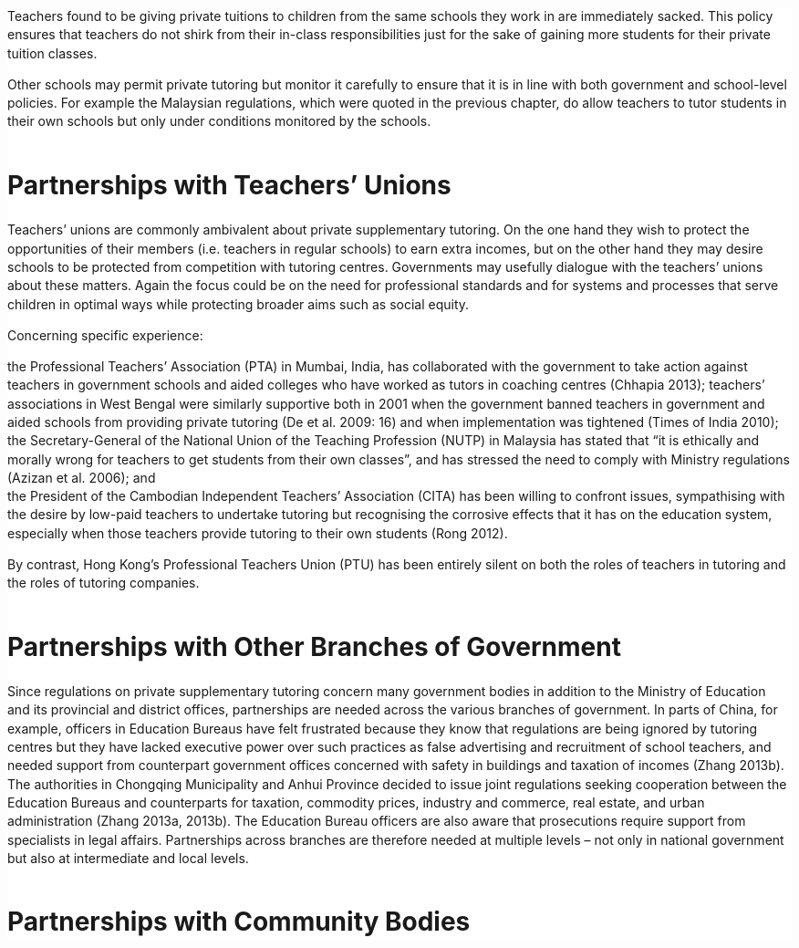 Teachers found to be giving private tuitions to children from the same schools they work in are immediately sacked. This policy ensures that teachers do not shirk from their in-class responsibilities just for the sake of gaining more students for their private tuition classes.

Other schools may permit private tutoring but monitor it carefully to ensure that it is in line with both government and school-level policies. For example the Malaysian regulations, which were quoted in the previous chapter, do allow teachers to tutor students in their own schools but only under conditions monitored by the schools.

# Partnerships with Teachers’ Unions

Teachers’ unions are commonly ambivalent about private supplementary tutoring. On the one hand they wish to protect the opportunities of their members (i.e. teachers in regular schools) to earn extra incomes, but on the other hand they may desire schools to be protected from competition with tutoring centres. Governments may usefully dialogue with the teachers’ unions about these matters. Again the focus could be on the need for professional standards and for systems and processes that serve children in optimal ways while protecting broader aims such as social equity.

Concerning specific experience:

the Professional Teachers’ Association (PTA) in Mumbai, India, has collaborated with the government to take action against teachers in government schools and aided colleges who have worked as tutors in coaching centres (Chhapia 2013); teachers’ associations in West Bengal were similarly supportive both in 2001 when the government banned teachers in government and aided schools from providing private tutoring (De et al. 2009: 16) and when implementation was tightened (Times of India 2010);   
the Secretary-General of the National Union of the Teaching Profession (NUTP) in Malaysia has stated that “it is ethically and morally wrong for teachers to get students from their own classes”, and has stressed the need to comply with Ministry regulations (Azizan et al. 2006); and   
the President of the Cambodian Independent Teachers’ Association (CITA) has been willing to confront issues, sympathising with the desire by low-paid teachers to undertake tutoring but recognising the corrosive effects that it has on the education system, especially when those teachers provide tutoring to their own students (Rong 2012).

By contrast, Hong Kong’s Professional Teachers Union (PTU) has been entirely silent on both the roles of teachers in tutoring and the roles of tutoring companies.

# Partnerships with Other Branches of Government

Since regulations on private supplementary tutoring concern many government bodies in addition to the Ministry of Education and its provincial and district offices, partnerships are needed across the various branches of government. In parts of China, for example, officers in Education Bureaus have felt frustrated because they know that regulations are being ignored by tutoring centres but they have lacked executive power over such practices as false advertising and recruitment of school teachers, and needed support from counterpart government offices concerned with safety in buildings and taxation of incomes (Zhang 2013b). The authorities in Chongqing Municipality and Anhui Province decided to issue joint regulations seeking cooperation between the Education Bureaus and counterparts for taxation, commodity prices, industry and commerce, real estate, and urban administration (Zhang 2013a, 2013b). The Education Bureau officers are also aware that prosecutions require support from specialists in legal affairs. Partnerships across branches are therefore needed at multiple levels – not only in national government but also at intermediate and local levels.

# Partnerships with Community Bodies
